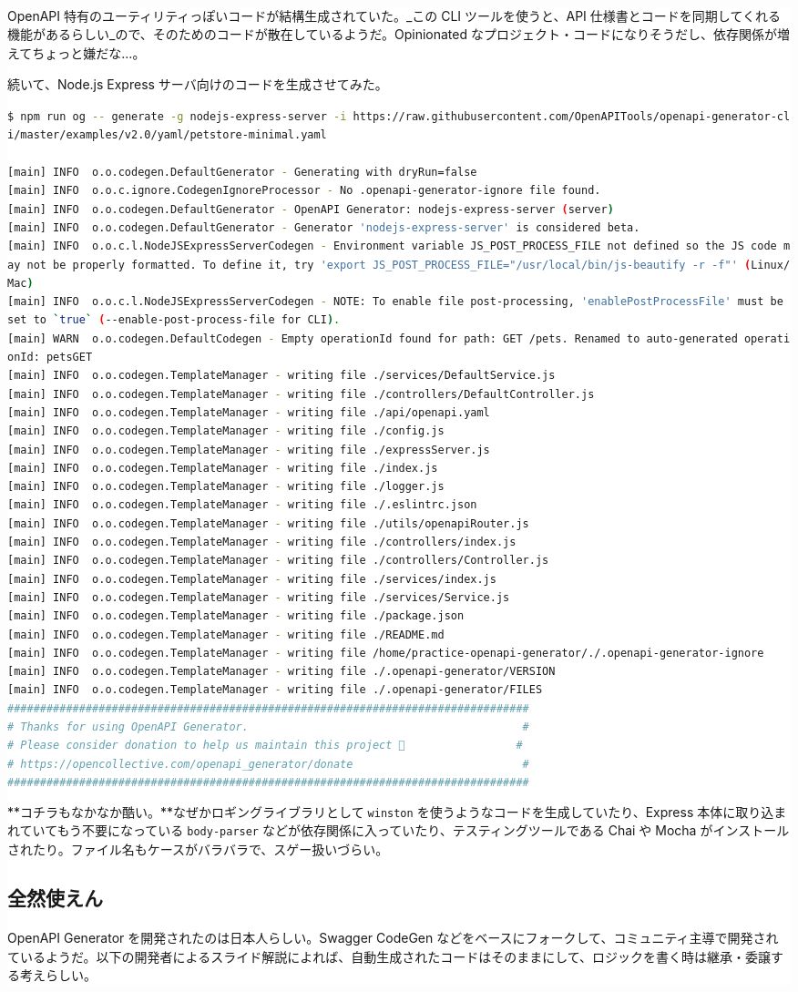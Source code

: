 OpenAPI 特有のユーティリティっぽいコードが結構生成されていた。_この CLI ツールを使うと、API 仕様書とコードを同期してくれる機能があるらしい_ので、そのためのコードが散在しているようだ。Opinionated なプロジェクト・コードになりそうだし、依存関係が増えてちょっと嫌だな…。

続いて、Node.js Express サーバ向けのコードを生成させてみた。

```bash
$ npm run og -- generate -g nodejs-express-server -i https://raw.githubusercontent.com/OpenAPITools/openapi-generator-cli/master/examples/v2.0/yaml/petstore-minimal.yaml

[main] INFO  o.o.codegen.DefaultGenerator - Generating with dryRun=false
[main] INFO  o.o.c.ignore.CodegenIgnoreProcessor - No .openapi-generator-ignore file found.
[main] INFO  o.o.codegen.DefaultGenerator - OpenAPI Generator: nodejs-express-server (server)
[main] INFO  o.o.codegen.DefaultGenerator - Generator 'nodejs-express-server' is considered beta.
[main] INFO  o.o.c.l.NodeJSExpressServerCodegen - Environment variable JS_POST_PROCESS_FILE not defined so the JS code may not be properly formatted. To define it, try 'export JS_POST_PROCESS_FILE="/usr/local/bin/js-beautify -r -f"' (Linux/Mac)
[main] INFO  o.o.c.l.NodeJSExpressServerCodegen - NOTE: To enable file post-processing, 'enablePostProcessFile' must be set to `true` (--enable-post-process-file for CLI).
[main] WARN  o.o.codegen.DefaultCodegen - Empty operationId found for path: GET /pets. Renamed to auto-generated operationId: petsGET
[main] INFO  o.o.codegen.TemplateManager - writing file ./services/DefaultService.js
[main] INFO  o.o.codegen.TemplateManager - writing file ./controllers/DefaultController.js
[main] INFO  o.o.codegen.TemplateManager - writing file ./api/openapi.yaml
[main] INFO  o.o.codegen.TemplateManager - writing file ./config.js
[main] INFO  o.o.codegen.TemplateManager - writing file ./expressServer.js
[main] INFO  o.o.codegen.TemplateManager - writing file ./index.js
[main] INFO  o.o.codegen.TemplateManager - writing file ./logger.js
[main] INFO  o.o.codegen.TemplateManager - writing file ./.eslintrc.json
[main] INFO  o.o.codegen.TemplateManager - writing file ./utils/openapiRouter.js
[main] INFO  o.o.codegen.TemplateManager - writing file ./controllers/index.js
[main] INFO  o.o.codegen.TemplateManager - writing file ./controllers/Controller.js
[main] INFO  o.o.codegen.TemplateManager - writing file ./services/index.js
[main] INFO  o.o.codegen.TemplateManager - writing file ./services/Service.js
[main] INFO  o.o.codegen.TemplateManager - writing file ./package.json
[main] INFO  o.o.codegen.TemplateManager - writing file ./README.md
[main] INFO  o.o.codegen.TemplateManager - writing file /home/practice-openapi-generator/./.openapi-generator-ignore
[main] INFO  o.o.codegen.TemplateManager - writing file ./.openapi-generator/VERSION
[main] INFO  o.o.codegen.TemplateManager - writing file ./.openapi-generator/FILES
################################################################################
# Thanks for using OpenAPI Generator.                                          #
# Please consider donation to help us maintain this project 🙏                 #
# https://opencollective.com/openapi_generator/donate                          #
################################################################################
```

**コチラもなかなか酷い。**なぜかロギングライブラリとして `winston` を使うようなコードを生成していたり、Express 本体に取り込まれていてもう不要になっている `body-parser` などが依存関係に入っていたり、テスティングツールである Chai や Mocha がインストールされたり。ファイル名もケースがバラバラで、スゲー扱いづらい。

## 全然使えん

OpenAPI Generator を開発されたのは日本人らしい。Swagger CodeGen などをベースにフォークして、コミュニティ主導で開発されているようだ。以下の開発者によるスライド解説によれば、自動生成されたコードはそのままにして、ロジックを書く時は継承・委譲する考えらしい。
